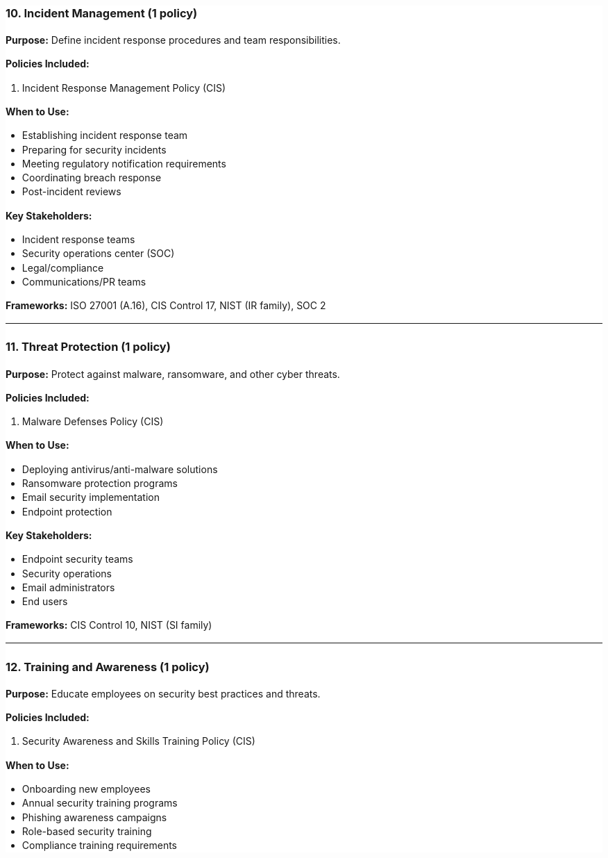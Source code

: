 
### 10. Incident Management (1 policy)

**Purpose:** Define incident response procedures and team responsibilities.

**Policies Included:**
1. Incident Response Management Policy (CIS)

**When to Use:**
- Establishing incident response team
- Preparing for security incidents
- Meeting regulatory notification requirements
- Coordinating breach response
- Post-incident reviews

**Key Stakeholders:**
- Incident response teams
- Security operations center (SOC)
- Legal/compliance
- Communications/PR teams

**Frameworks:** ISO 27001 (A.16), CIS Control 17, NIST (IR family), SOC 2

---

### 11. Threat Protection (1 policy)

**Purpose:** Protect against malware, ransomware, and other cyber threats.

**Policies Included:**
1. Malware Defenses Policy (CIS)

**When to Use:**
- Deploying antivirus/anti-malware solutions
- Ransomware protection programs
- Email security implementation
- Endpoint protection

**Key Stakeholders:**
- Endpoint security teams
- Security operations
- Email administrators
- End users

**Frameworks:** CIS Control 10, NIST (SI family)

---

### 12. Training and Awareness (1 policy)

**Purpose:** Educate employees on security best practices and threats.

**Policies Included:**
1. Security Awareness and Skills Training Policy (CIS)

**When to Use:**
- Onboarding new employees
- Annual security training programs
- Phishing awareness campaigns
- Role-based security training
- Compliance training requirements
